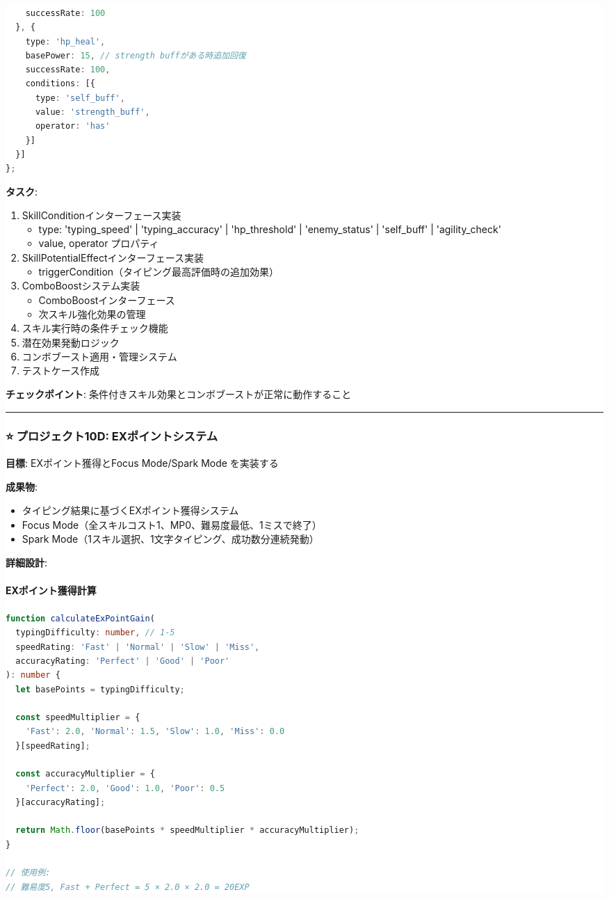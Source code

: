 ```typescript
    successRate: 100
  }, {
    type: 'hp_heal',
    basePower: 15, // strength buffがある時追加回復
    successRate: 100,
    conditions: [{
      type: 'self_buff',
      value: 'strength_buff',
      operator: 'has'
    }]
  }]
};
```

**タスク**:
1. SkillConditionインターフェース実装
   - type: 'typing_speed' | 'typing_accuracy' | 'hp_threshold' | 'enemy_status' | 'self_buff' | 'agility_check'
   - value, operator プロパティ
2. SkillPotentialEffectインターフェース実装
   - triggerCondition（タイピング最高評価時の追加効果）
3. ComboBoostシステム実装
   - ComboBoostインターフェース
   - 次スキル強化効果の管理
4. スキル実行時の条件チェック機能
5. 潜在効果発動ロジック
6. コンボブースト適用・管理システム
7. テストケース作成

**チェックポイント**: 条件付きスキル効果とコンボブーストが正常に動作すること

---

### ⭐ プロジェクト10D: EXポイントシステム
**目標**: EXポイント獲得とFocus Mode/Spark Mode を実装する

**成果物**:
- タイピング結果に基づくEXポイント獲得システム
- Focus Mode（全スキルコスト1、MP0、難易度最低、1ミスで終了）
- Spark Mode（1スキル選択、1文字タイピング、成功数分連続発動）

**詳細設計**:

#### EXポイント獲得計算
```typescript
function calculateExPointGain(
  typingDifficulty: number, // 1-5
  speedRating: 'Fast' | 'Normal' | 'Slow' | 'Miss',
  accuracyRating: 'Perfect' | 'Good' | 'Poor'
): number {
  let basePoints = typingDifficulty;

  const speedMultiplier = {
    'Fast': 2.0, 'Normal': 1.5, 'Slow': 1.0, 'Miss': 0.0
  }[speedRating];

  const accuracyMultiplier = {
    'Perfect': 2.0, 'Good': 1.0, 'Poor': 0.5
  }[accuracyRating];

  return Math.floor(basePoints * speedMultiplier * accuracyMultiplier);
}

// 使用例:
// 難易度5, Fast + Perfect = 5 × 2.0 × 2.0 = 20EXP
```